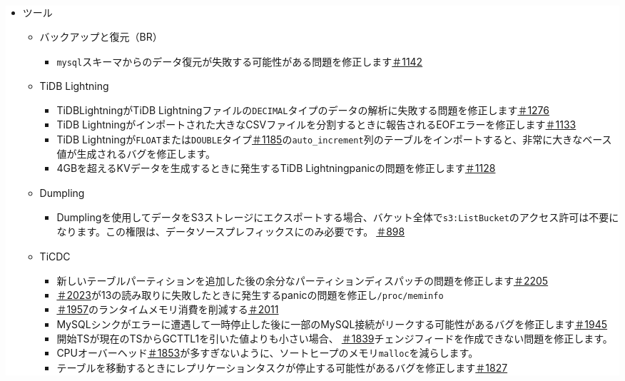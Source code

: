 -   ツール

    -   バックアップと復元（BR）

        -   `mysql`スキーマからのデータ復元が失敗する可能性がある問題を修正します[＃1142](https://github.com/pingcap/br/pull/1142)

    -   TiDB Lightning

        -   TiDBLightningがTiDB Lightningファイルの`DECIMAL`タイプのデータの解析に失敗する問題を修正します[＃1276](https://github.com/pingcap/br/pull/1276)
        -   TiDB Lightningがインポートされた大きなCSVファイルを分割するときに報告されるEOFエラーを修正します[＃1133](https://github.com/pingcap/br/issues/1133)
        -   TiDB Lightningが`FLOAT`または`DOUBLE`タイプ[＃1185](https://github.com/pingcap/br/pull/1185)の`auto_increment`列のテーブルをインポートすると、非常に大きなベース値が生成されるバグを修正します。
        -   4GBを超えるKVデータを生成するときに発生するTiDB Lightningpanicの問題を修正します[＃1128](https://github.com/pingcap/br/pull/1128)

    -   Dumpling

        -   Dumplingを使用してデータをS3ストレージにエクスポートする場合、バケット全体で`s3:ListBucket`のアクセス許可は不要になります。この権限は、データソースプレフィックスにのみ必要です。 [＃898](https://github.com/pingcap/br/issues/898)

    -   TiCDC

        -   新しいテーブルパーティションを追加した後の余分なパーティションディスパッチの問題を修正します[＃2205](https://github.com/pingcap/tiflow/pull/2205)
        -   [＃2023](https://github.com/pingcap/tiflow/pull/2023)が13の読み取りに失敗したときに発生するpanicの問題を修正し`/proc/meminfo`
        -   [＃1957](https://github.com/pingcap/tiflow/pull/1957)のランタイムメモリ消費を削減する[＃2011](https://github.com/pingcap/tiflow/pull/2011)
        -   MySQLシンクがエラーに遭遇して一時停止した後に一部のMySQL接続がリークする可能性があるバグを修正します[＃1945](https://github.com/pingcap/tiflow/pull/1945)
        -   開始TSが現在のTSからGCTTL1を引いた値よりも小さい場合、 [＃1839](https://github.com/pingcap/tiflow/issues/1839)チェンジフィードを作成できない問題を修正します。
        -   CPUオーバーヘッド[＃1853](https://github.com/pingcap/tiflow/issues/1853)が多すぎないように、ソートヒープのメモリ`malloc`を減らします。
        -   テーブルを移動するときにレプリケーションタスクが停止する可能性があるバグを修正します[＃1827](https://github.com/pingcap/tiflow/pull/1827)
